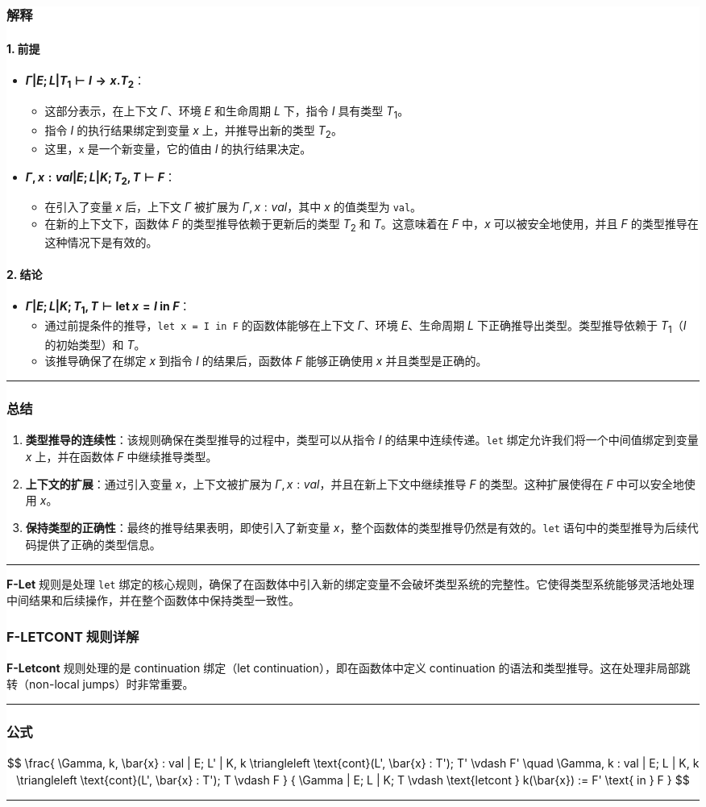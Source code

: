 ### **解释**

#### 1. **前提**

- **$\Gamma | E; L | T_1 \vdash I \rightarrow x. T_2$**：
  - 这部分表示，在上下文 $\Gamma$、环境 $E$ 和生命周期 $L$ 下，指令 $I$ 具有类型 $T_1$。
  - 指令 $I$ 的执行结果绑定到变量 $x$ 上，并推导出新的类型 $T_2$。
  - 这里，`x` 是一个新变量，它的值由 $I$ 的执行结果决定。

- **$\Gamma, x : val | E; L | K; T_2, T \vdash F$**：
  - 在引入了变量 $x$ 后，上下文 $\Gamma$ 被扩展为 $\Gamma, x : val$，其中 $x$ 的值类型为 `val`。
  - 在新的上下文下，函数体 $F$ 的类型推导依赖于更新后的类型 $T_2$ 和 $T$。这意味着在 $F$ 中，$x$ 可以被安全地使用，并且 $F$ 的类型推导在这种情况下是有效的。

#### 2. **结论**

- **$\Gamma | E; L | K; T_1, T \vdash \text{let } x = I \text{ in } F$**：
  - 通过前提条件的推导，`let x = I in F` 的函数体能够在上下文 $\Gamma$、环境 $E$、生命周期 $L$ 下正确推导出类型。类型推导依赖于 $T_1$（$I$ 的初始类型）和 $T$。
  - 该推导确保了在绑定 $x$ 到指令 $I$ 的结果后，函数体 $F$ 能够正确使用 $x$ 并且类型是正确的。

---

### **总结**

1. **类型推导的连续性**：该规则确保在类型推导的过程中，类型可以从指令 $I$ 的结果中连续传递。`let` 绑定允许我们将一个中间值绑定到变量 $x$ 上，并在函数体 $F$ 中继续推导类型。

2. **上下文的扩展**：通过引入变量 $x$，上下文被扩展为 $\Gamma, x : val$，并且在新上下文中继续推导 $F$ 的类型。这种扩展使得在 $F$ 中可以安全地使用 $x$。

3. **保持类型的正确性**：最终的推导结果表明，即使引入了新变量 $x$，整个函数体的类型推导仍然是有效的。`let` 语句中的类型推导为后续代码提供了正确的类型信息。

---

**F-Let** 规则是处理 `let` 绑定的核心规则，确保了在函数体中引入新的绑定变量不会破坏类型系统的完整性。它使得类型系统能够灵活地处理中间结果和后续操作，并在整个函数体中保持类型一致性。



### **F-LETCONT 规则详解**

**F-Letcont** 规则处理的是 continuation 绑定（let continuation），即在函数体中定义 continuation 的语法和类型推导。这在处理非局部跳转（non-local jumps）时非常重要。

---

### **公式**

$$
\frac{
\Gamma, k, \bar{x} : val | E; L' | K, k \triangleleft \text{cont}(L', \bar{x} : T'); T' \vdash F'
\quad \Gamma, k : val | E; L | K, k \triangleleft \text{cont}(L', \bar{x} : T'); T \vdash F
}
{
\Gamma | E; L | K; T \vdash \text{letcont } k(\bar{x}) := F' \text{ in } F
}
$$

---